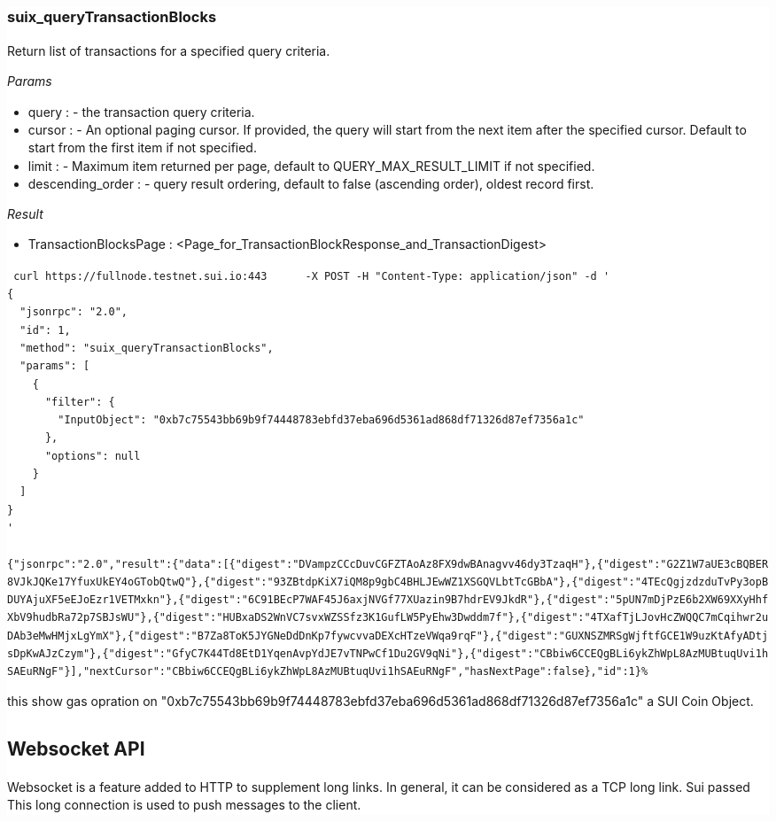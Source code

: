 
### suix_queryTransactionBlocks
Return list of transactions for a specified query criteria.

*Params*

* query : <TransactionBlockResponseQuery> - the transaction query criteria.
* cursor : <TransactionDigest> - An optional paging cursor. If provided, the query will start from the next item after the specified cursor. Default to start from the first item if not specified.
* limit : <uint> - Maximum item returned per page, default to QUERY_MAX_RESULT_LIMIT if not specified.
* descending_order : <boolean> - query result ordering, default to false (ascending order), oldest record first.

*Result*

* TransactionBlocksPage : <Page_for_TransactionBlockResponse_and_TransactionDigest>

```
 curl https://fullnode.testnet.sui.io:443      -X POST -H "Content-Type: application/json" -d '
{
  "jsonrpc": "2.0",
  "id": 1,
  "method": "suix_queryTransactionBlocks",
  "params": [
    {
      "filter": {
        "InputObject": "0xb7c75543bb69b9f74448783ebfd37eba696d5361ad868df71326d87ef7356a1c"
      },
      "options": null
    }
  ]
}
'

{"jsonrpc":"2.0","result":{"data":[{"digest":"DVampzCCcDuvCGFZTAoAz8FX9dwBAnagvv46dy3TzaqH"},{"digest":"G2Z1W7aUE3cBQBER8VJkJQKe17YfuxUkEY4oGTobQtwQ"},{"digest":"93ZBtdpKiX7iQM8p9gbC4BHLJEwWZ1XSGQVLbtTcGBbA"},{"digest":"4TEcQgjzdzduTvPy3opBDUYAjuXF5eEJoEzr1VETMxkn"},{"digest":"6C91BEcP7WAF45J6axjNVGf77XUazin9B7hdrEV9JkdR"},{"digest":"5pUN7mDjPzE6b2XW69XXyHhfXbV9hudbRa72p7SBJsWU"},{"digest":"HUBxaDS2WnVC7svxWZSSfz3K1GufLW5PyEhw3Dwddm7f"},{"digest":"4TXafTjLJovHcZWQQC7mCqihwr2uDAb3eMwHMjxLgYmX"},{"digest":"B7Za8ToK5JYGNeDdDnKp7fywcvvaDEXcHTzeVWqa9rqF"},{"digest":"GUXNSZMRSgWjftfGCE1W9uzKtAfyADtjsDpKwAJzCzym"},{"digest":"GfyC7K44Td8EtD1YqenAvpYdJE7vTNPwCf1Du2GV9qNi"},{"digest":"CBbiw6CCEQgBLi6ykZhWpL8AzMUBtuqUvi1hSAEuRNgF"}],"nextCursor":"CBbiw6CCEQgBLi6ykZhWpL8AzMUBtuqUvi1hSAEuRNgF","hasNextPage":false},"id":1}%      
```

this show gas opration on "0xb7c75543bb69b9f74448783ebfd37eba696d5361ad868df71326d87ef7356a1c" a SUI Coin Object.



## Websocket API
Websocket is a feature added to HTTP to supplement long links. In general, it can be considered as a TCP long link. Sui passed
This long connection is used to push messages to the client.
